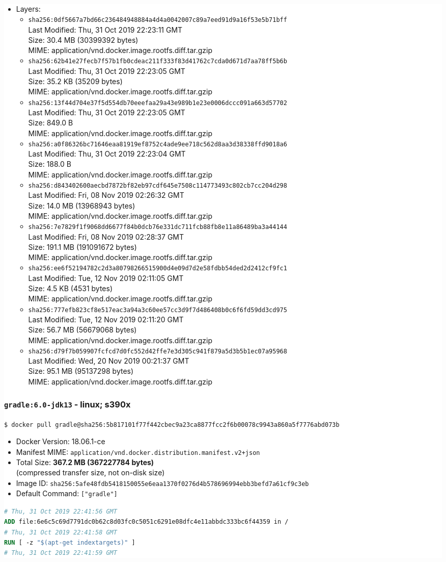 -	Layers:
	-	`sha256:0df5667a7bd66c236484948884a4d4a0042007c89a7eed91d9a16f53e5b71bff`  
		Last Modified: Thu, 31 Oct 2019 22:23:11 GMT  
		Size: 30.4 MB (30399392 bytes)  
		MIME: application/vnd.docker.image.rootfs.diff.tar.gzip
	-	`sha256:62b41e27fecb7f57b1fb0cdeac211f333f83d41762c7cda0d671d7aa78ff5b6b`  
		Last Modified: Thu, 31 Oct 2019 22:23:05 GMT  
		Size: 35.2 KB (35209 bytes)  
		MIME: application/vnd.docker.image.rootfs.diff.tar.gzip
	-	`sha256:13f44d704e37f5d554db70eeefaa29a43e989b1e23e0006dccc091a663d57702`  
		Last Modified: Thu, 31 Oct 2019 22:23:05 GMT  
		Size: 849.0 B  
		MIME: application/vnd.docker.image.rootfs.diff.tar.gzip
	-	`sha256:a0f86326bc71646eaa81919ef8752c4ade9ee718c562d8aa3d38338ffd9018a6`  
		Last Modified: Thu, 31 Oct 2019 22:23:04 GMT  
		Size: 188.0 B  
		MIME: application/vnd.docker.image.rootfs.diff.tar.gzip
	-	`sha256:d843402600aecbd7872bf82eb97cdf645e7508c114773493c802cb7cc204d298`  
		Last Modified: Fri, 08 Nov 2019 02:26:32 GMT  
		Size: 14.0 MB (13968943 bytes)  
		MIME: application/vnd.docker.image.rootfs.diff.tar.gzip
	-	`sha256:7e7829f1f9068dd6677f84b0dcb76e331dc711fcb88fb8e11a86489ba3a44144`  
		Last Modified: Fri, 08 Nov 2019 02:28:37 GMT  
		Size: 191.1 MB (191091672 bytes)  
		MIME: application/vnd.docker.image.rootfs.diff.tar.gzip
	-	`sha256:ee6f52194782c2d3a80798266515900d4e09d7d2e58fdbb54ded2d2412cf9fc1`  
		Last Modified: Tue, 12 Nov 2019 02:11:05 GMT  
		Size: 4.5 KB (4531 bytes)  
		MIME: application/vnd.docker.image.rootfs.diff.tar.gzip
	-	`sha256:777efb823cf8e517eac3a94a3c60ee57cc3d9f7d486408b0c6f6fd59dd3cd975`  
		Last Modified: Tue, 12 Nov 2019 02:11:20 GMT  
		Size: 56.7 MB (56679068 bytes)  
		MIME: application/vnd.docker.image.rootfs.diff.tar.gzip
	-	`sha256:d79f7b059907fcfcd7d0fc552d42ffe7e3d305c941f879a5d3b5b1ec07a95968`  
		Last Modified: Wed, 20 Nov 2019 00:21:37 GMT  
		Size: 95.1 MB (95137298 bytes)  
		MIME: application/vnd.docker.image.rootfs.diff.tar.gzip

### `gradle:6.0-jdk13` - linux; s390x

```console
$ docker pull gradle@sha256:5b817101f77f442cbec9a23ca8877fcc2f6b00078c9943a860a5f7776abd073b
```

-	Docker Version: 18.06.1-ce
-	Manifest MIME: `application/vnd.docker.distribution.manifest.v2+json`
-	Total Size: **367.2 MB (367227784 bytes)**  
	(compressed transfer size, not on-disk size)
-	Image ID: `sha256:5afe48fdb5418150055e6eaa1370f0276d4b578696994ebb3befd7a61cf9c3eb`
-	Default Command: `["gradle"]`

```dockerfile
# Thu, 31 Oct 2019 22:41:56 GMT
ADD file:6e6c5c69d7791dc0b62c8d03fc0c5051c6291e08dfc4e11abbdc333bc6f44359 in / 
# Thu, 31 Oct 2019 22:41:58 GMT
RUN [ -z "$(apt-get indextargets)" ]
# Thu, 31 Oct 2019 22:41:59 GMT
```